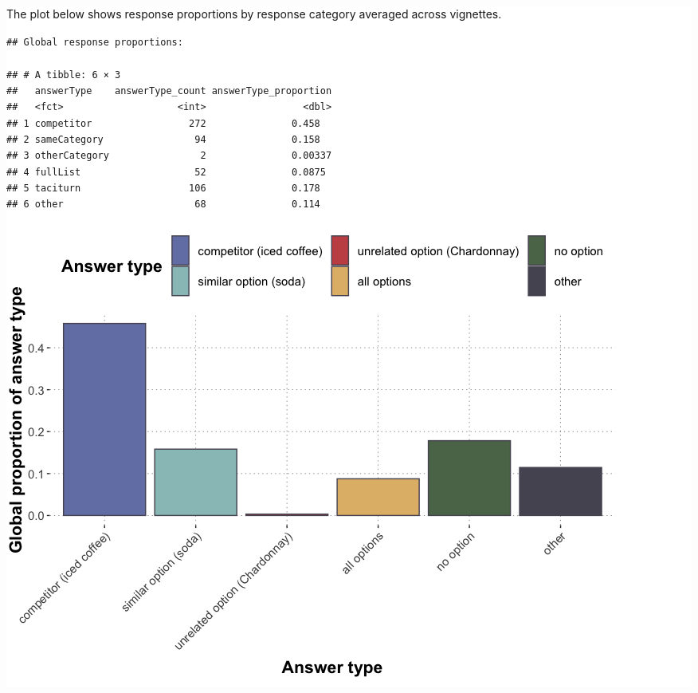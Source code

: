 The plot below shows response proportions by response category averaged
across vignettes.

    ## Global response proportions:

    ## # A tibble: 6 × 3
    ##   answerType    answerType_count answerType_proportion
    ##   <fct>                    <int>                 <dbl>
    ## 1 competitor                 272               0.458  
    ## 2 sameCategory                94               0.158  
    ## 3 otherCategory                2               0.00337
    ## 4 fullList                    52               0.0875 
    ## 5 taciturn                   106               0.178  
    ## 6 other                       68               0.114

![](05_main_free_typing_cogsci_analysis_files/figure-gfm/unnamed-chunk-8-1.png)
